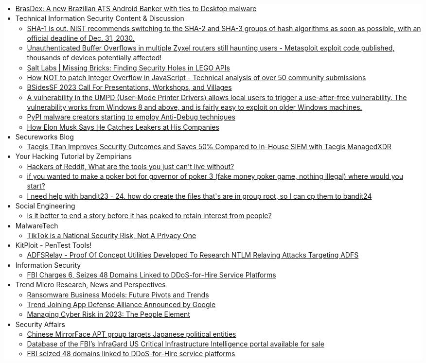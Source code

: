   - [BrasDex: A new Brazilian ATS Android Banker with ties to Desktop malware](https://www.threatfabric.com/blogs/brasdex-a-new-brazilian-ats-malware.html)
- Technical Information Security Content & Discussion
  - [SHA-1 is out. NIST recommends switching to the SHA-2 and SHA-3 groups of hash algorithms as soon as possible, with an official deadline of Dec. 31, 2030.](https://www.reddit.com/r/netsec/comments/zmna5z/sha1_is_out_nist_recommends_switching_to_the_sha2/)
  - [Unauthenticated Buffer Overflows in multiple Zyxel routers still haunting users - Metasploit exploit code published, thousands of devices potentially affected!](https://www.reddit.com/r/netsec/comments/zmkdaj/unauthenticated_buffer_overflows_in_multiple/)
  - [Salt Labs | Missing Bricks: Finding Security Holes in LEGO APIs](https://www.reddit.com/r/netsec/comments/zmll3i/salt_labs_missing_bricks_finding_security_holes/)
  - [How NOT to patch Integer Overflow in JavaScript - Technical analysis of over 50 community submissions](https://www.reddit.com/r/netsec/comments/zmb39o/how_not_to_patch_integer_overflow_in_javascript/)
  - [BSidesSF 2023 Call For Presentations, Workshops, and Villages](https://www.reddit.com/r/netsec/comments/zmdekd/bsidessf_2023_call_for_presentations_workshops/)
  - [A vulnerability in the UMPD (User-Mode Printer Drivers) allows local users to trigger a use-after-free vulnerability. The vulnerability works from Windows 8 and above, and is fairly easy to exploit on older Windows machines.](https://www.reddit.com/r/netsec/comments/zmnt6b/a_vulnerability_in_the_umpd_usermode_printer/)
  - [PyPI malware creators starting to employ Anti-Debug techniques](https://www.reddit.com/r/netsec/comments/zmfkoz/pypi_malware_creators_starting_to_employ/)
  - [How Elon Musk Says He Catches Leakers at His Companies](https://www.reddit.com/r/netsec/comments/zmoq1x/how_elon_musk_says_he_catches_leakers_at_his/)
- Secureworks Blog
  - [Taegis Titan Improves Security Outcomes and Saves 50% Compared to In-House SIEM with Taegis ManagedXDR](https://www.secureworks.com/blog/taegis-titan-improves-security-outcomes-and-saves-50percent)
- Your Hacking Tutorial by Zempirians
  - [Hackers of Reddit, What are the tools you just can't live without?](https://www.reddit.com/r/HowToHack/comments/zmfelt/hackers_of_reddit_what_are_the_tools_you_just/)
  - [if you wanted to make a poker bot for governor of poker 3 (fake money poker game, nothing illegal) where would you start?](https://www.reddit.com/r/HowToHack/comments/zmqutm/if_you_wanted_to_make_a_poker_bot_for_governor_of/)
  - [I need help with bandit23 - 24. how do create the files that's are in group root, so I can cp them to bandit24](https://www.reddit.com/r/HowToHack/comments/zmfnru/i_need_help_with_bandit23_24_how_do_create_the/)
- Social Engineering
  - [Is it better to end a story before it has peaked to retain interest from people?](https://www.reddit.com/r/SocialEngineering/comments/zmrd4l/is_it_better_to_end_a_story_before_it_has_peaked/)
- MalwareTech
  - [TikTok is a National Security Risk, Not A Privacy One](https://malwaretech.com/2022/12/tiktok-is-a-national-security-risk.html)
- KitPloit - PenTest Tools!
  - [ADFSRelay - Proof Of Concept Utilities Developed To Research NTLM Relaying Attacks Targeting ADFS](http://www.kitploit.com/2022/12/adfsrelay-proof-of-concept-utilities.html)
- Information Security
  - [FBI Charges 6, Seizes 48 Domains Linked to DDoS-for-Hire Service Platforms](https://www.reddit.com/r/Information_Security/comments/zmiusm/fbi_charges_6_seizes_48_domains_linked_to/)
- Trend Micro Research, News and Perspectives
  - [Ransomware Business Models: Future Pivots and Trends](https://www.trendmicro.com/en_us/research/22/l/ransomware-business-models-future-trends.html)
  - [Trend Joining App Defense Alliance Announced by Google](https://www.trendmicro.com/en_us/research/22/l/app-defense-alliance.html)
  - [Managing Cyber Risk in 2023: The People Element](https://www.trendmicro.com/en_us/ciso/22/e/managing-cyber-risk.html)
- Security Affairs
  - [Chinese MirrorFace APT group targets Japanese political entities](https://securityaffairs.co/wordpress/139698/apt/mirrorface-apt-group-targets-japan.html)
  - [Database of the FBI’s InfraGard US Critical Infrastructure Intelligence portal available for sale](https://securityaffairs.co/wordpress/139682/data-breach/fbi-infragard-us-critical-infrastructure-intelligence-hacked.html)
  - [FBI seized 48 domains linked to DDoS-for-Hire service platforms](https://securityaffairs.co/wordpress/139670/cyber-crime/fbi-ddos-for-hire-service-platforms.html)